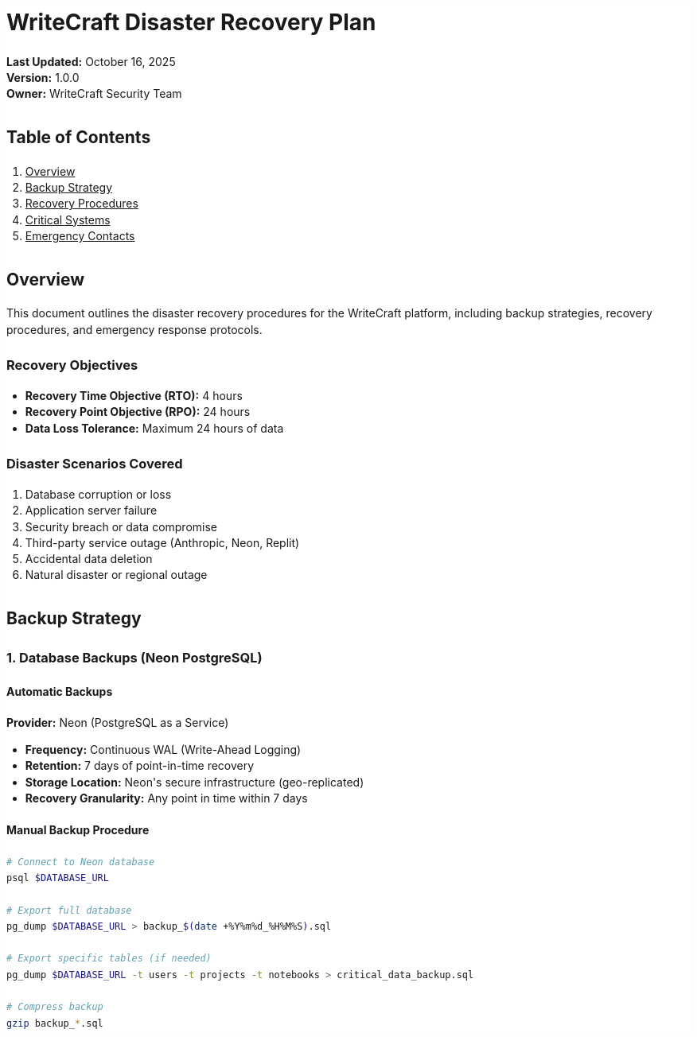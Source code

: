 # WriteCraft Disaster Recovery Plan

**Last Updated:** October 16, 2025  
**Version:** 1.0.0  
**Owner:** WriteCraft Security Team

## Table of Contents
1. [Overview](#overview)
2. [Backup Strategy](#backup-strategy)
3. [Recovery Procedures](#recovery-procedures)
4. [Critical Systems](#critical-systems)
5. [Emergency Contacts](#emergency-contacts)

## Overview

This document outlines the disaster recovery procedures for the WriteCraft platform, including backup strategies, recovery procedures, and emergency response protocols.

### Recovery Objectives
- **Recovery Time Objective (RTO):** 4 hours
- **Recovery Point Objective (RPO):** 24 hours
- **Data Loss Tolerance:** Maximum 24 hours of data

### Disaster Scenarios Covered
1. Database corruption or loss
2. Application server failure
3. Security breach or data compromise
4. Third-party service outage (Anthropic, Neon, Replit)
5. Accidental data deletion
6. Natural disaster or regional outage

## Backup Strategy

### 1. Database Backups (Neon PostgreSQL)

#### Automatic Backups
**Provider:** Neon (PostgreSQL as a Service)
- **Frequency:** Continuous WAL (Write-Ahead Logging)
- **Retention:** 7 days of point-in-time recovery
- **Storage Location:** Neon's secure infrastructure (geo-replicated)
- **Recovery Granularity:** Any point in time within 7 days

#### Manual Backup Procedure
```bash
# Connect to Neon database
psql $DATABASE_URL

# Export full database
pg_dump $DATABASE_URL > backup_$(date +%Y%m%d_%H%M%S).sql

# Export specific tables (if needed)
pg_dump $DATABASE_URL -t users -t projects -t notebooks > critical_data_backup.sql

# Compress backup
gzip backup_*.sql
```
